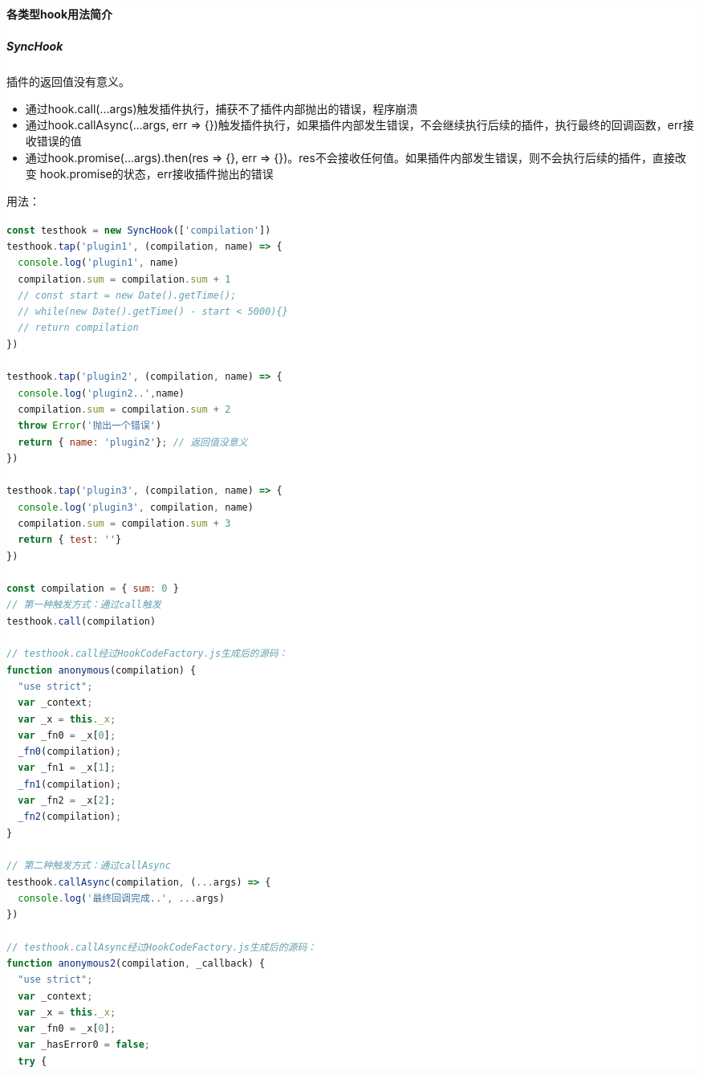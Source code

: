 

#### 各类型hook用法简介
##### SyncHook
插件的返回值没有意义。
- 通过hook.call(...args)触发插件执行，捕获不了插件内部抛出的错误，程序崩溃
- 通过hook.callAsync(...args, err => {})触发插件执行，如果插件内部发生错误，不会继续执行后续的插件，执行最终的回调函数，err接收错误的值
- 通过hook.promise(...args).then(res => {}, err => {})。res不会接收任何值。如果插件内部发生错误，则不会执行后续的插件，直接改变
    hook.promise的状态，err接收插件抛出的错误

用法：
```javascript
const testhook = new SyncHook(['compilation'])
testhook.tap('plugin1', (compilation, name) => {
  console.log('plugin1', name)
  compilation.sum = compilation.sum + 1
  // const start = new Date().getTime();
  // while(new Date().getTime() - start < 5000){}
  // return compilation
})

testhook.tap('plugin2', (compilation, name) => {
  console.log('plugin2..',name)
  compilation.sum = compilation.sum + 2
  throw Error('抛出一个错误')
  return { name: 'plugin2'}; // 返回值没意义
})

testhook.tap('plugin3', (compilation, name) => {
  console.log('plugin3', compilation, name)
  compilation.sum = compilation.sum + 3
  return { test: ''}
})

const compilation = { sum: 0 }
// 第一种触发方式：通过call触发
testhook.call(compilation)

// testhook.call经过HookCodeFactory.js生成后的源码：
function anonymous(compilation) {
  "use strict";
  var _context;
  var _x = this._x;
  var _fn0 = _x[0];
  _fn0(compilation);
  var _fn1 = _x[1];
  _fn1(compilation);
  var _fn2 = _x[2];
  _fn2(compilation);
}

// 第二种触发方式：通过callAsync
testhook.callAsync(compilation, (...args) => {
  console.log('最终回调完成..', ...args)
})

// testhook.callAsync经过HookCodeFactory.js生成后的源码：
function anonymous2(compilation, _callback) {
  "use strict";
  var _context;
  var _x = this._x;
  var _fn0 = _x[0];
  var _hasError0 = false;
  try {
```